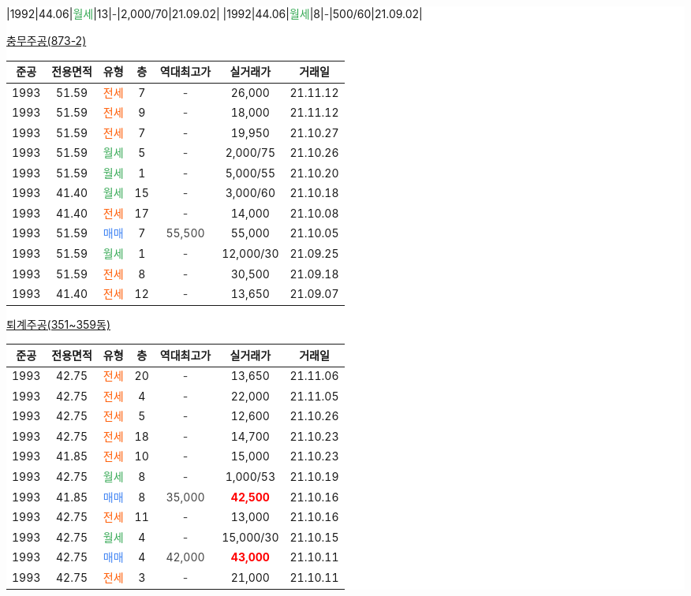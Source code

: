 |1992|44.06|<span style="color:#34A853">월세</span>|13|<span style="color:#444444">-</span>|2,000/70|21.09.02|
|1992|44.06|<span style="color:#34A853">월세</span>|8|<span style="color:#444444">-</span>|500/60|21.09.02|


<script async src="https://pagead2.googlesyndication.com/pagead/js/adsbygoogle.js"></script>

<ins class="adsbygoogle"
     style="display:block"
     data-ad-client="ca-pub-1142216861245946"
     data-ad-slot="4805727019"
     data-ad-format="auto"
     data-full-width-responsive="true"></ins>
<script>
     (adsbygoogle = window.adsbygoogle || []).push({});
</script>


[충무주공(873-2)](https://search.naver.com/search.naver?query=%EC%B6%A9%EB%AC%B4%EC%A3%BC%EA%B3%B5%28873-2%29)

|준공|전용면적|유형|층|역대최고가|실거래가|거래일|
|:---:|:---:|:---:|:---:|:---:|:---:|:---:|
|1993|51.59|<span style="color:#FF5A00">전세</span>|7|<span style="color:#444444">-</span>|26,000|21.11.12|
|1993|51.59|<span style="color:#FF5A00">전세</span>|9|<span style="color:#444444">-</span>|18,000|21.11.12|
|1993|51.59|<span style="color:#FF5A00">전세</span>|7|<span style="color:#444444">-</span>|19,950|21.10.27|
|1993|51.59|<span style="color:#34A853">월세</span>|5|<span style="color:#444444">-</span>|2,000/75|21.10.26|
|1993|51.59|<span style="color:#34A853">월세</span>|1|<span style="color:#444444">-</span>|5,000/55|21.10.20|
|1993|41.40|<span style="color:#34A853">월세</span>|15|<span style="color:#444444">-</span>|3,000/60|21.10.18|
|1993|41.40|<span style="color:#FF5A00">전세</span>|17|<span style="color:#444444">-</span>|14,000|21.10.08|
|1993|51.59|<span style="color:#4285F3">매매</span>|7|<span style="color:#444444">55,500</span>|55,000|21.10.05|
|1993|51.59|<span style="color:#34A853">월세</span>|1|<span style="color:#444444">-</span>|12,000/30|21.09.25|
|1993|51.59|<span style="color:#FF5A00">전세</span>|8|<span style="color:#444444">-</span>|30,500|21.09.18|
|1993|41.40|<span style="color:#FF5A00">전세</span>|12|<span style="color:#444444">-</span>|13,650|21.09.07|

[퇴계주공(351~359동)](https://search.naver.com/search.naver?query=%ED%87%B4%EA%B3%84%EC%A3%BC%EA%B3%B5%28351%7E359%EB%8F%99%29)

|준공|전용면적|유형|층|역대최고가|실거래가|거래일|
|:---:|:---:|:---:|:---:|:---:|:---:|:---:|
|1993|42.75|<span style="color:#FF5A00">전세</span>|20|<span style="color:#444444">-</span>|13,650|21.11.06|
|1993|42.75|<span style="color:#FF5A00">전세</span>|4|<span style="color:#444444">-</span>|22,000|21.11.05|
|1993|42.75|<span style="color:#FF5A00">전세</span>|5|<span style="color:#444444">-</span>|12,600|21.10.26|
|1993|42.75|<span style="color:#FF5A00">전세</span>|18|<span style="color:#444444">-</span>|14,700|21.10.23|
|1993|41.85|<span style="color:#FF5A00">전세</span>|10|<span style="color:#444444">-</span>|15,000|21.10.23|
|1993|42.75|<span style="color:#34A853">월세</span>|8|<span style="color:#444444">-</span>|1,000/53|21.10.19|
|1993|41.85|<span style="color:#4285F3">매매</span>|8|<span style="color:#444444">35,000</span>|<b><span style="color:#FF0000">42,500</span></b>|21.10.16|
|1993|42.75|<span style="color:#FF5A00">전세</span>|11|<span style="color:#444444">-</span>|13,000|21.10.16|
|1993|42.75|<span style="color:#34A853">월세</span>|4|<span style="color:#444444">-</span>|15,000/30|21.10.15|
|1993|42.75|<span style="color:#4285F3">매매</span>|4|<span style="color:#444444">42,000</span>|<b><span style="color:#FF0000">43,000</span></b>|21.10.11|
|1993|42.75|<span style="color:#FF5A00">전세</span>|3|<span style="color:#444444">-</span>|21,000|21.10.11|